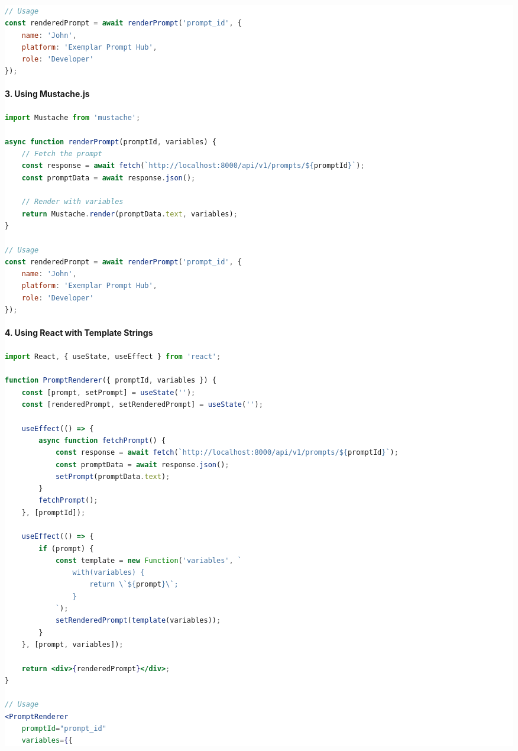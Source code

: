```javascript
// Usage
const renderedPrompt = await renderPrompt('prompt_id', {
    name: 'John',
    platform: 'Exemplar Prompt Hub',
    role: 'Developer'
});
```

#### 3. Using Mustache.js
```javascript
import Mustache from 'mustache';

async function renderPrompt(promptId, variables) {
    // Fetch the prompt
    const response = await fetch(`http://localhost:8000/api/v1/prompts/${promptId}`);
    const promptData = await response.json();
    
    // Render with variables
    return Mustache.render(promptData.text, variables);
}

// Usage
const renderedPrompt = await renderPrompt('prompt_id', {
    name: 'John',
    platform: 'Exemplar Prompt Hub',
    role: 'Developer'
});
```

#### 4. Using React with Template Strings
```jsx
import React, { useState, useEffect } from 'react';

function PromptRenderer({ promptId, variables }) {
    const [prompt, setPrompt] = useState('');
    const [renderedPrompt, setRenderedPrompt] = useState('');

    useEffect(() => {
        async function fetchPrompt() {
            const response = await fetch(`http://localhost:8000/api/v1/prompts/${promptId}`);
            const promptData = await response.json();
            setPrompt(promptData.text);
        }
        fetchPrompt();
    }, [promptId]);

    useEffect(() => {
        if (prompt) {
            const template = new Function('variables', `
                with(variables) {
                    return \`${prompt}\`;
                }
            `);
            setRenderedPrompt(template(variables));
        }
    }, [prompt, variables]);

    return <div>{renderedPrompt}</div>;
}

// Usage
<PromptRenderer 
    promptId="prompt_id"
    variables={{
```